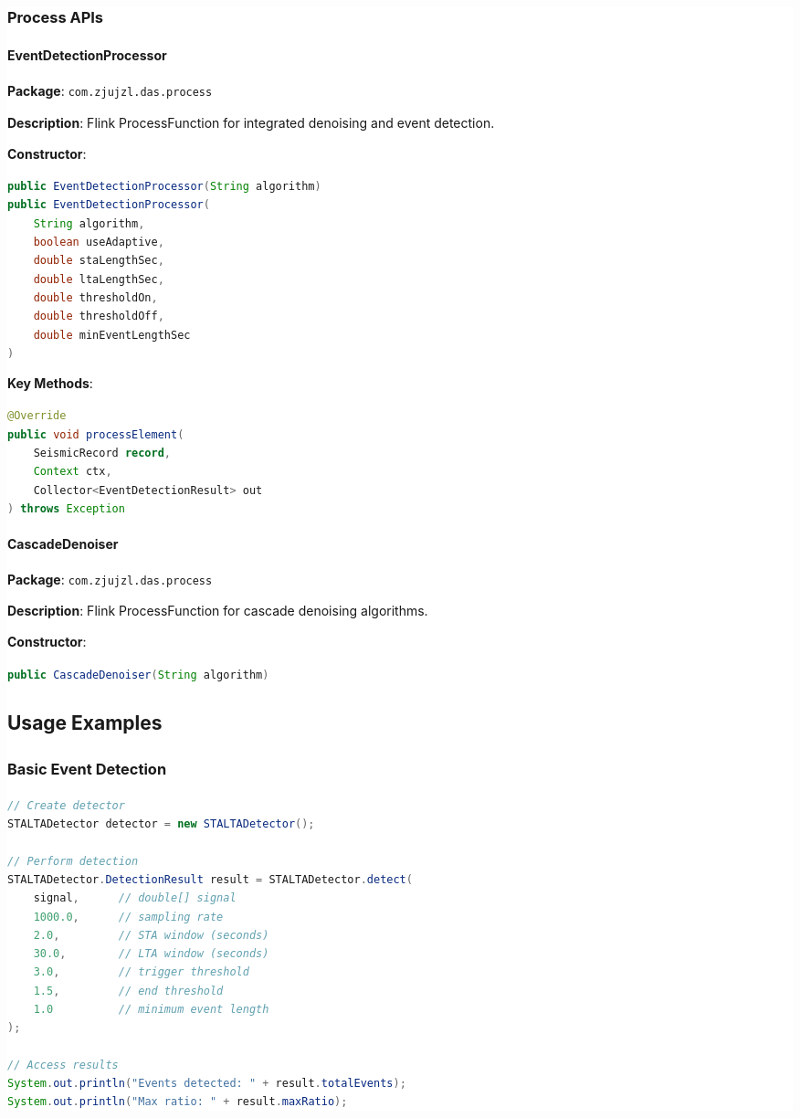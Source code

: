 ### Process APIs

#### EventDetectionProcessor

**Package**: `com.zjujzl.das.process`

**Description**: Flink ProcessFunction for integrated denoising and event detection.

**Constructor**:
```java
public EventDetectionProcessor(String algorithm)
public EventDetectionProcessor(
    String algorithm,
    boolean useAdaptive,
    double staLengthSec,
    double ltaLengthSec,
    double thresholdOn,
    double thresholdOff,
    double minEventLengthSec
)
```

**Key Methods**:
```java
@Override
public void processElement(
    SeismicRecord record,
    Context ctx,
    Collector<EventDetectionResult> out
) throws Exception
```

#### CascadeDenoiser

**Package**: `com.zjujzl.das.process`

**Description**: Flink ProcessFunction for cascade denoising algorithms.

**Constructor**:
```java
public CascadeDenoiser(String algorithm)
```

## Usage Examples

### Basic Event Detection

```java
// Create detector
STALTADetector detector = new STALTADetector();

// Perform detection
STALTADetector.DetectionResult result = STALTADetector.detect(
    signal,      // double[] signal
    1000.0,      // sampling rate
    2.0,         // STA window (seconds)
    30.0,        // LTA window (seconds)
    3.0,         // trigger threshold
    1.5,         // end threshold
    1.0          // minimum event length
);

// Access results
System.out.println("Events detected: " + result.totalEvents);
System.out.println("Max ratio: " + result.maxRatio);
```
